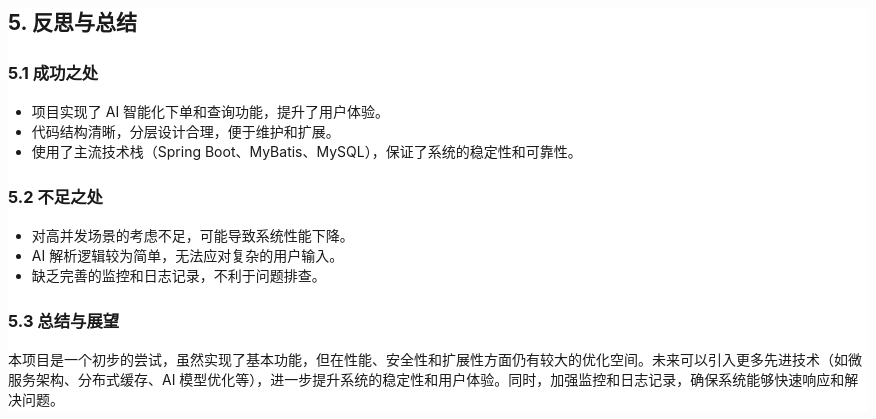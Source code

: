 ## 5. 反思与总结

### 5.1 成功之处
- 项目实现了 AI 智能化下单和查询功能，提升了用户体验。
- 代码结构清晰，分层设计合理，便于维护和扩展。
- 使用了主流技术栈（Spring Boot、MyBatis、MySQL），保证了系统的稳定性和可靠性。

### 5.2 不足之处
- 对高并发场景的考虑不足，可能导致系统性能下降。
- AI 解析逻辑较为简单，无法应对复杂的用户输入。
- 缺乏完善的监控和日志记录，不利于问题排查。

### 5.3 总结与展望
本项目是一个初步的尝试，虽然实现了基本功能，但在性能、安全性和扩展性方面仍有较大的优化空间。未来可以引入更多先进技术（如微服务架构、分布式缓存、AI 模型优化等），进一步提升系统的稳定性和用户体验。同时，加强监控和日志记录，确保系统能够快速响应和解决问题。